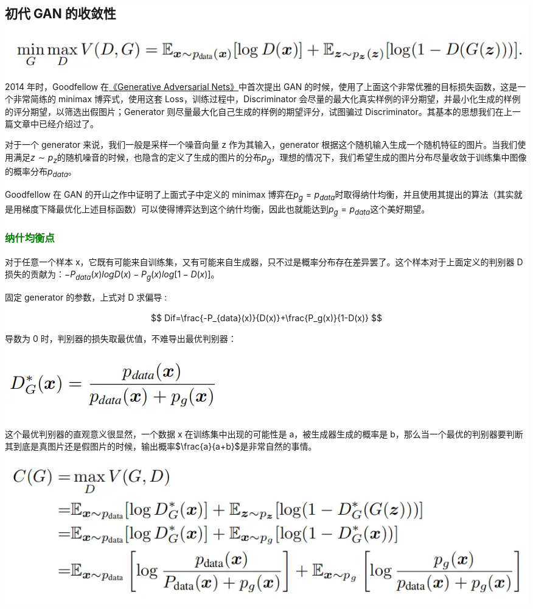 ## 初代 GAN 的收敛性

![Discriminator 与 Generator 之间的 Minimax 博弈](./06-14-GAN-theory.assets/0.webp)

2014 年时，Goodfellow 在[《Generative Adversarial Nets》](https://arxiv.org/pdf/1406.2661.pdf)中首次提出 GAN 的时候，使用了上面这个非常优雅的目标损失函数，这是一个非常简练的 minimax 博弈式，使用这套 Loss，训练过程中，Discriminator 会尽量的最大化真实样例的评分期望，并最小化生成的样例的评分期望，以筛选出假图片；Generator 则尽量最大化自己生成的样例的期望评分，试图骗过 Discriminator。其基本的思想我们在上一篇文章中已经介绍过了。

对于一个 generator 来说，我们一般是采样一个噪音向量 z 作为其输入，generator 根据这个随机输入生成一个随机特征的图片。当我们使用满足$z\sim p_z$的随机噪音的时候，也隐含的定义了生成的图片的分布$p_g$，理想的情况下，我们希望生成的图片分布尽量收敛于训练集中图像的概率分布$p_{data}$。

Goodfellow 在 GAN 的开山之作中证明了上面式子中定义的 minimax 博弈在$p_g=p_{data}$时取得纳什均衡，并且使用其提出的算法（其实就是用梯度下降最优化上述目标函数）可以使得博弈达到这个纳什均衡，因此也就能达到$p_g = p_{data}$这个美好期望。

### <Font color=green>纳什均衡点</font>

对于任意一个样本 x，它既有可能来自训练集，又有可能来自生成器，只不过是概率分布存在差异罢了。这个样本对于上面定义的判别器 D 损失的贡献为：$-P_{data}(x)logD(x)-P_g(x)log[1-D(x)]$。

固定 generator 的参数，上式对 D 求偏导 :

$$
Dif=\frac{-P_{data}(x)}{D(x)}+\frac{P_g(x)}{1-D(x)}
$$

导数为 0 时，判别器的损失取最优值，不难导出最优判别器：

![最优判别器](./06-14-GAN-theory.assets/1.webp)

这个最优判别器的直观意义很显然，一个数据 x 在训练集中出现的可能性是 a，被生成器生成的概率是 b，那么当一个最优的判别器要判断其到底是真图片还是假图片的时候，输出概率$\frac{a}{a+b}$是非常自然的事情。

![生成器的等价目标函数](./06-14-GAN-theory.assets/2.webp)
